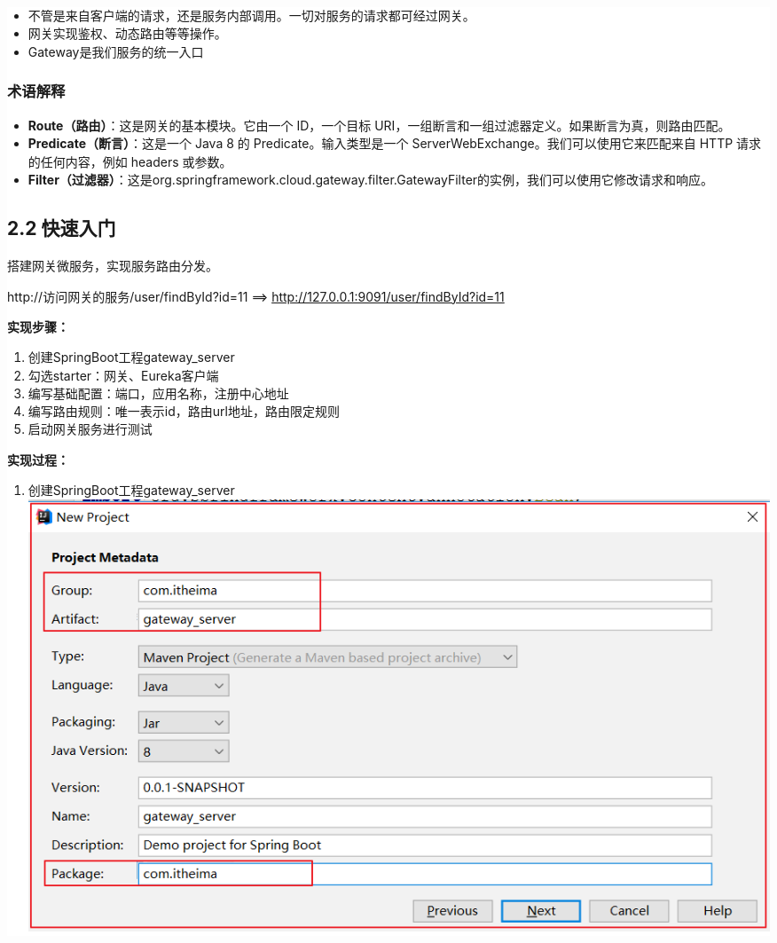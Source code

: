 - 不管是来自客户端的请求，还是服务内部调用。一切对服务的请求都可经过网关。
- 网关实现鉴权、动态路由等等操作。
- Gateway是我们服务的统一入口

### 术语解释

- **Route（路由）**：这是网关的基本模块。它由一个 ID，一个目标 URI，一组断言和一组过滤器定义。如果断言为真，则路由匹配。
- **Predicate（断言）**：这是一个 Java 8 的 Predicate。输入类型是一个 ServerWebExchange。我们可以使用它来匹配来自 HTTP 请求的任何内容，例如 headers 或参数。
- **Filter（过滤器）**：这是org.springframework.cloud.gateway.filter.GatewayFilter的实例，我们可以使用它修改请求和响应。

## 2.2 快速入门

搭建网关微服务，实现服务路由分发。

http://访问网关的服务/user/findById?id=11  ==> http://127.0.0.1:9091/user/findById?id=11

**实现步骤：**

1. 创建SpringBoot工程gateway_server
2. 勾选starter：网关、Eureka客户端
3. 编写基础配置：端口，应用名称，注册中心地址
4. 编写路由规则：唯一表示id，路由url地址，路由限定规则
5. 启动网关服务进行测试

**实现过程：**

1. 创建SpringBoot工程gateway_server![1564920802628](03-SpringCloud-%E8%AE%B2%E4%B9%89.assets/1564920802628.png)
   